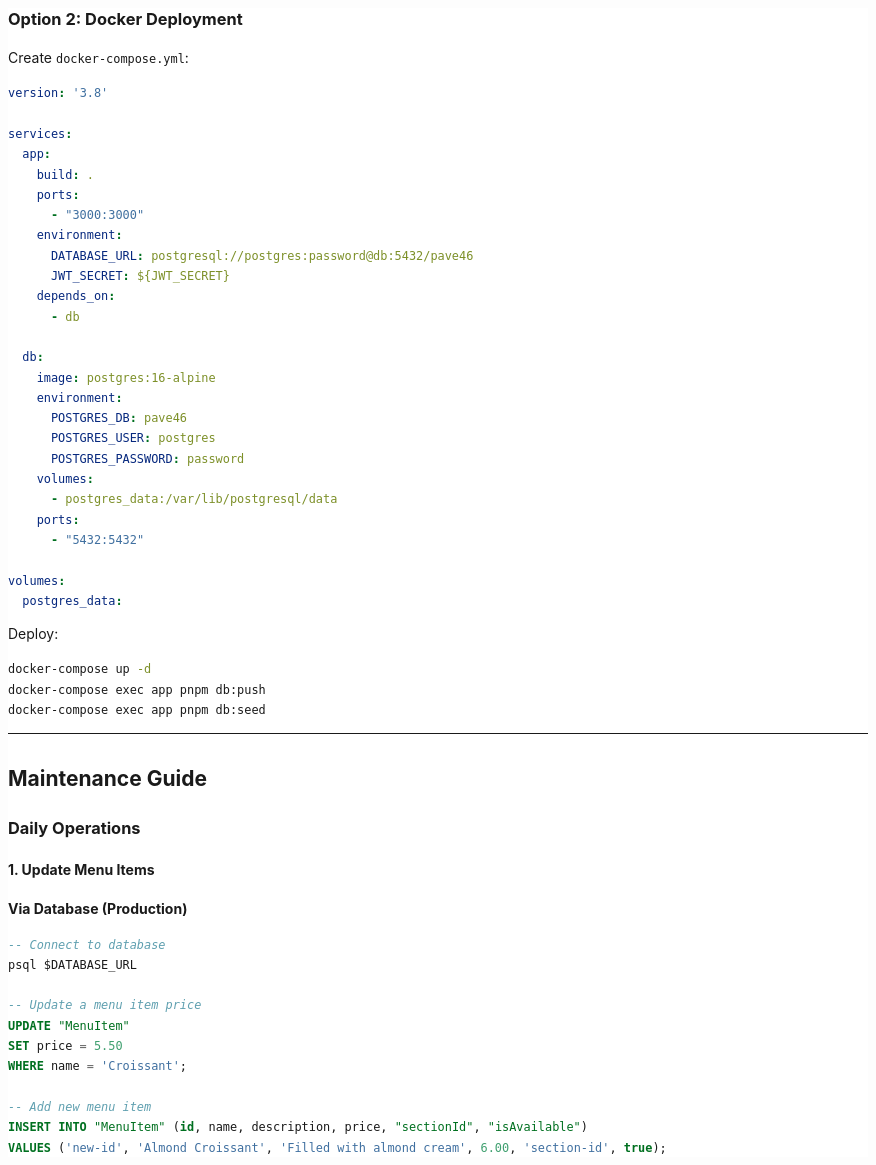 ### Option 2: Docker Deployment

Create `docker-compose.yml`:
```yaml
version: '3.8'

services:
  app:
    build: .
    ports:
      - "3000:3000"
    environment:
      DATABASE_URL: postgresql://postgres:password@db:5432/pave46
      JWT_SECRET: ${JWT_SECRET}
    depends_on:
      - db

  db:
    image: postgres:16-alpine
    environment:
      POSTGRES_DB: pave46
      POSTGRES_USER: postgres
      POSTGRES_PASSWORD: password
    volumes:
      - postgres_data:/var/lib/postgresql/data
    ports:
      - "5432:5432"

volumes:
  postgres_data:
```

Deploy:
```bash
docker-compose up -d
docker-compose exec app pnpm db:push
docker-compose exec app pnpm db:seed
```

---

## Maintenance Guide

### Daily Operations

#### 1. **Update Menu Items**

**Via Database (Production)**
```sql
-- Connect to database
psql $DATABASE_URL

-- Update a menu item price
UPDATE "MenuItem" 
SET price = 5.50 
WHERE name = 'Croissant';

-- Add new menu item
INSERT INTO "MenuItem" (id, name, description, price, "sectionId", "isAvailable")
VALUES ('new-id', 'Almond Croissant', 'Filled with almond cream', 6.00, 'section-id', true);
```
